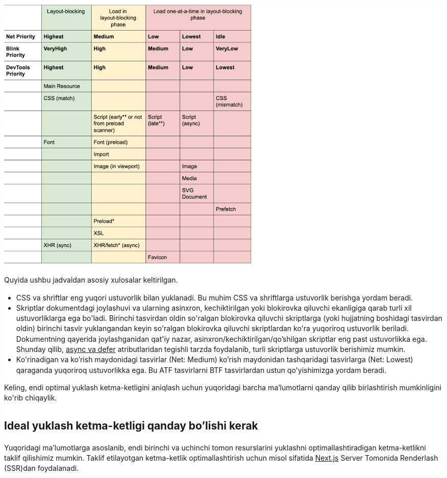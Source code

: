   <img src="../../images/optimize/01.png" alt="Rasm" />
</div>

Quyida ushbu jadvaldan asosiy xulosalar keltirilgan.

* CSS va shriftlar eng yuqori ustuvorlik bilan yuklanadi. Bu muhim CSS va shriftlarga ustuvorlik berishga yordam beradi.  
* Skriptlar dokumentdagi joylashuvi va ularning asinxron, kechiktirilgan yoki blokirovka qiluvchi ekanligiga qarab turli xil ustuvorliklarga ega bo'ladi. Birinchi tasvirdan oldin so'ralgan blokirovka qiluvchi skriptlarga (yoki hujjatning boshidagi tasvirdan oldin) birinchi tasvir yuklangandan keyin so'ralgan blokirovka qiluvchi skriptlardan ko'ra yuqoriroq ustuvorlik beriladi. Dokumentning qayerida joylashganidan qat'iy nazar, asinxron/kechiktirilgan/qo’shilgan skriptlar eng past ustuvorlikka ega. Shunday qilib, [async va defer](https://javascript.info/script-async-defer) atributlaridan tegishli tarzda foydalanib, turli skriptlarga ustuvorlik berishimiz mumkin.  
* Ko'rinadigan va ko’rish maydonidagi tasvirlar (Net: Medium) ko’rish maydonidan tashqaridagi tasvirlarga (Net: Lowest) qaraganda yuqoriroq ustuvorlikka ega. Bu ATF tasvirlarni BTF tasvirlardan ustun qo'yishimizga yordam beradi.

Keling, endi optimal yuklash ketma-ketligini aniqlash uchun yuqoridagi barcha ma’lumotlarni qanday qilib birlashtirish mumkinligini ko'rib chiqaylik.

## Ideal yuklash ketma-ketligi qanday bo’lishi kerak

Yuqoridagi ma’lumotlarga asoslanib, endi birinchi va uchinchi tomon resurslarini yuklashni optimallashtiradigan ketma-ketlikni taklif qilishimiz mumkin. Taklif etilayotgan ketma-ketlik optimallashtirish uchun misol sifatida [Next.js](https://nextjs.org/) Server Tomonida Renderlash (SSR)dan foydalanadi.
